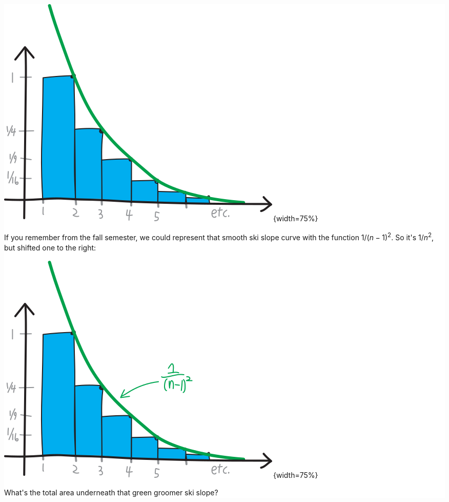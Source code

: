 ![](1-over-n-squared-visual-2.svg){width=75%}

If you remember from the fall semester, we could represent that smooth ski slope curve with the function $1/(n-1)^2$. So it's $1/n^2$, but shifted one to the right:

![](1-over-n-squared-visual-3.svg){width=75%}

What's the total area underneath that green groomer ski slope?
